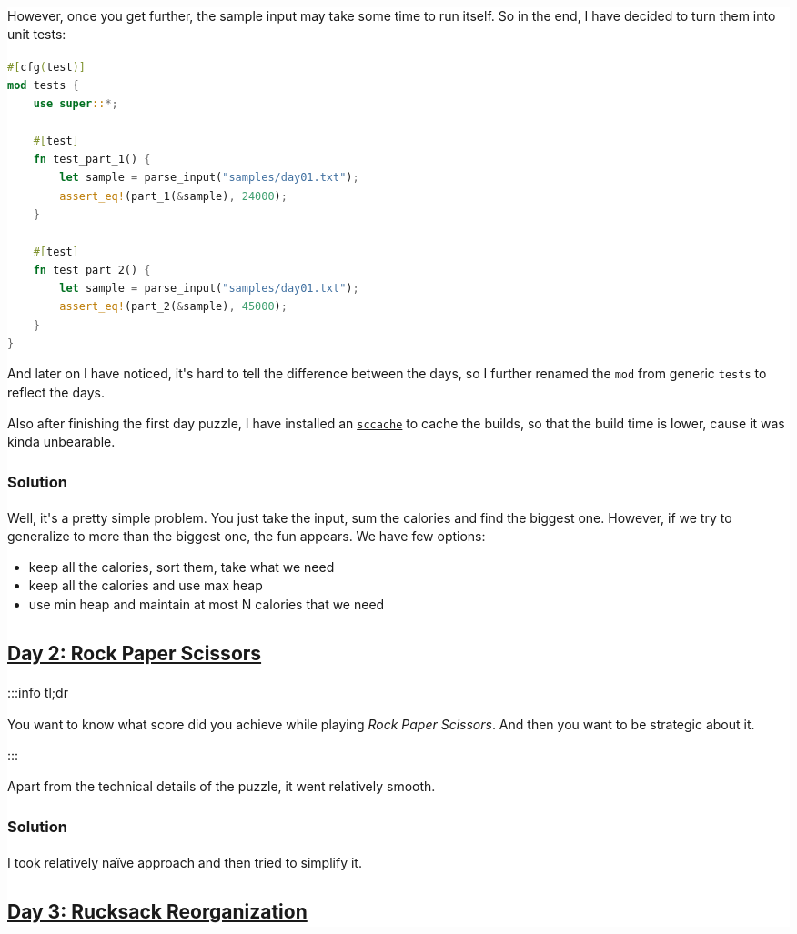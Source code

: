 However, once you get further, the sample input may take some time to run itself.
So in the end, I have decided to turn them into unit tests:
```rust
#[cfg(test)]
mod tests {
    use super::*;

    #[test]
    fn test_part_1() {
        let sample = parse_input("samples/day01.txt");
        assert_eq!(part_1(&sample), 24000);
    }

    #[test]
    fn test_part_2() {
        let sample = parse_input("samples/day01.txt");
        assert_eq!(part_2(&sample), 45000);
    }
}
```

And later on I have noticed, it's hard to tell the difference between the days,
so I further renamed the `mod` from generic `tests` to reflect the days.

Also after finishing the first day puzzle, I have installed an [`sccache`] to
cache the builds, so that the build time is lower, cause it was kinda unbearable.

### Solution

Well, it's a pretty simple problem. You just take the input, sum the calories and
find the biggest one. However, if we try to generalize to more than the biggest
one, the fun appears. We have few options:

- keep all the calories, sort them, take what we need
- keep all the calories and use max heap
- use min heap and maintain at most N calories that we need

## [Day 2: Rock Paper Scissors](https://adventofcode.com/2022/day/2)

:::info tl;dr

You want to know what score did you achieve while playing _Rock Paper Scissors_.
And then you want to be strategic about it.

:::

Apart from the technical details of the puzzle, it went relatively smooth.

### Solution

I took relatively naïve approach and then tried to simplify it.

## [Day 3: Rucksack Reorganization](https://adventofcode.com/2022/day/3)


[_Advent of Code_]: https://adventofcode.com
[GitLab]: https://gitlab.com/mfocko/advent-of-code-2022
[`/src/bin/`]: https://gitlab.com/mfocko/advent-of-code-2022/-/tree/main/src/bin
[`sccache`]: https://github.com/mozilla/sccache
[`RangeInclusive`]: https://doc.rust-lang.org/std/ops/struct.RangeInclusive.html
[`split_off`]: https://doc.rust-lang.org/std/vec/struct.Vec.html#method.split_off
[`du`]: https://www.man7.org/linux/man-pages/man1/du.1.html
[`HashMap`]: https://doc.rust-lang.org/std/collections/struct.HashMap.html
[`BTreeMap`]: https://doc.rust-lang.org/std/collections/struct.BTreeMap.html
[_tree catamorphism_]: https://en.wikipedia.org/wiki/Catamorphism#Tree_fold